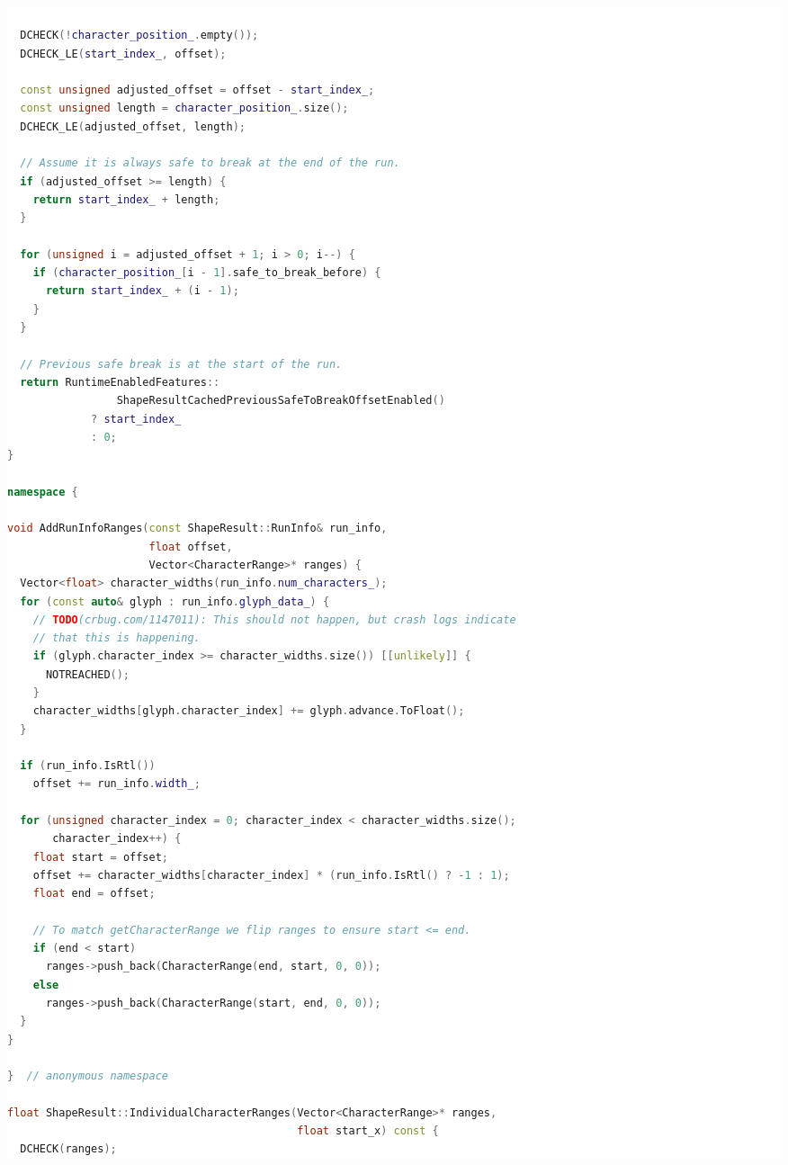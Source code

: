 ```cpp

  DCHECK(!character_position_.empty());
  DCHECK_LE(start_index_, offset);

  const unsigned adjusted_offset = offset - start_index_;
  const unsigned length = character_position_.size();
  DCHECK_LE(adjusted_offset, length);

  // Assume it is always safe to break at the end of the run.
  if (adjusted_offset >= length) {
    return start_index_ + length;
  }

  for (unsigned i = adjusted_offset + 1; i > 0; i--) {
    if (character_position_[i - 1].safe_to_break_before) {
      return start_index_ + (i - 1);
    }
  }

  // Previous safe break is at the start of the run.
  return RuntimeEnabledFeatures::
                 ShapeResultCachedPreviousSafeToBreakOffsetEnabled()
             ? start_index_
             : 0;
}

namespace {

void AddRunInfoRanges(const ShapeResult::RunInfo& run_info,
                      float offset,
                      Vector<CharacterRange>* ranges) {
  Vector<float> character_widths(run_info.num_characters_);
  for (const auto& glyph : run_info.glyph_data_) {
    // TODO(crbug.com/1147011): This should not happen, but crash logs indicate
    // that this is happening.
    if (glyph.character_index >= character_widths.size()) [[unlikely]] {
      NOTREACHED();
    }
    character_widths[glyph.character_index] += glyph.advance.ToFloat();
  }

  if (run_info.IsRtl())
    offset += run_info.width_;

  for (unsigned character_index = 0; character_index < character_widths.size();
       character_index++) {
    float start = offset;
    offset += character_widths[character_index] * (run_info.IsRtl() ? -1 : 1);
    float end = offset;

    // To match getCharacterRange we flip ranges to ensure start <= end.
    if (end < start)
      ranges->push_back(CharacterRange(end, start, 0, 0));
    else
      ranges->push_back(CharacterRange(start, end, 0, 0));
  }
}

}  // anonymous namespace

float ShapeResult::IndividualCharacterRanges(Vector<CharacterRange>* ranges,
                                             float start_x) const {
  DCHECK(ranges);
```